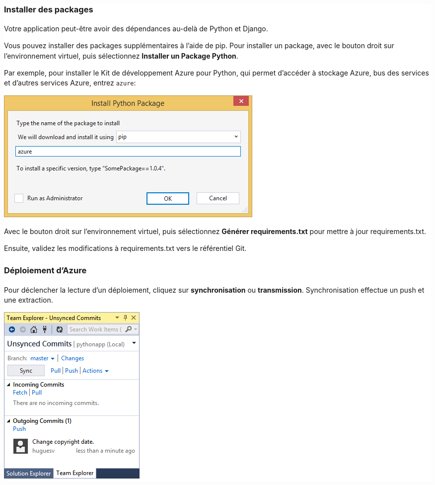 ### <a name="install-more-packages"></a>Installer des packages

Votre application peut-être avoir des dépendances au-delà de Python et Django.

Vous pouvez installer des packages supplémentaires à l’aide de pip. Pour installer un package, avec le bouton droit sur l’environnement virtuel, puis sélectionnez **Installer un Package Python**.

Par exemple, pour installer le Kit de développement Azure pour Python, qui permet d’accéder à stockage Azure, bus des services et d’autres services Azure, entrez `azure`:

![](./media/web-sites-python-create-deploy-django-app/ptvs-install-package-dialog.png)

Avec le bouton droit sur l’environnement virtuel, puis sélectionnez **Générer requirements.txt** pour mettre à jour requirements.txt.

Ensuite, validez les modifications à requirements.txt vers le référentiel Git.

### <a name="deploy-to-azure"></a>Déploiement d’Azure

Pour déclencher la lecture d’un déploiement, cliquez sur **synchronisation** ou **transmission**. Synchronisation effectue un push et une extraction.

![](./media/web-sites-python-create-deploy-django-app/ptvs-git-push.png)
